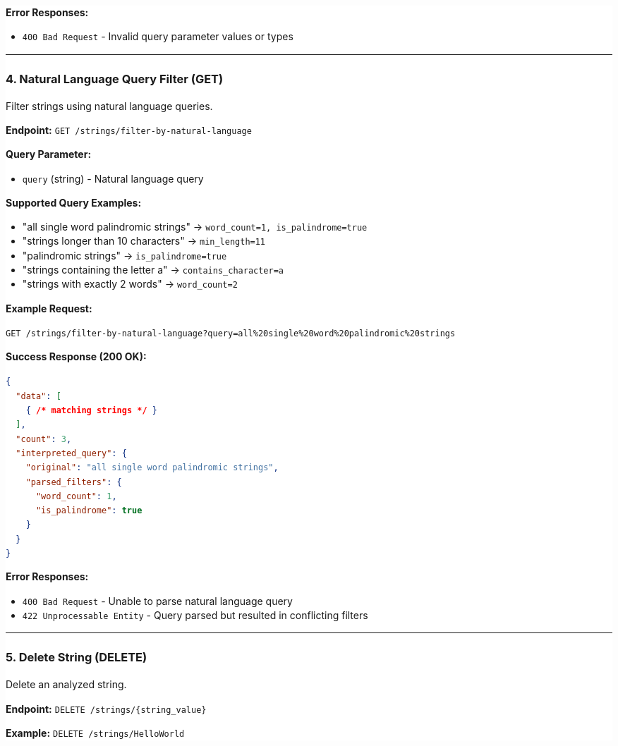 **Error Responses:**
- `400 Bad Request` - Invalid query parameter values or types

---

### 4. Natural Language Query Filter (GET)

Filter strings using natural language queries.

**Endpoint:** `GET /strings/filter-by-natural-language`

**Query Parameter:**
- `query` (string) - Natural language query

**Supported Query Examples:**
- "all single word palindromic strings" → `word_count=1, is_palindrome=true`
- "strings longer than 10 characters" → `min_length=11`
- "palindromic strings" → `is_palindrome=true`
- "strings containing the letter a" → `contains_character=a`
- "strings with exactly 2 words" → `word_count=2`

**Example Request:**
```
GET /strings/filter-by-natural-language?query=all%20single%20word%20palindromic%20strings
```

**Success Response (200 OK):**
```json
{
  "data": [
    { /* matching strings */ }
  ],
  "count": 3,
  "interpreted_query": {
    "original": "all single word palindromic strings",
    "parsed_filters": {
      "word_count": 1,
      "is_palindrome": true
    }
  }
}
```

**Error Responses:**
- `400 Bad Request` - Unable to parse natural language query
- `422 Unprocessable Entity` - Query parsed but resulted in conflicting filters

---

### 5. Delete String (DELETE)

Delete an analyzed string.

**Endpoint:** `DELETE /strings/{string_value}`

**Example:** `DELETE /strings/HelloWorld`
